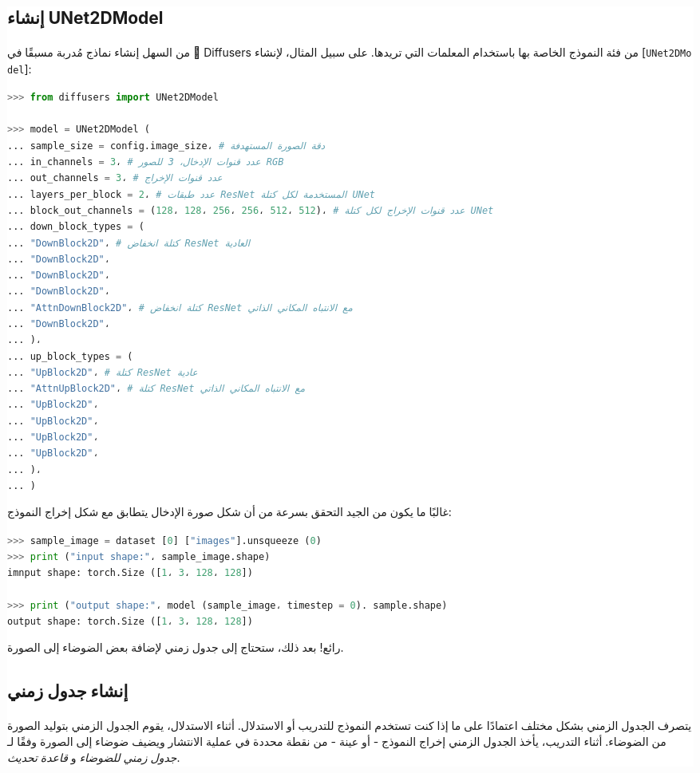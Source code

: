## إنشاء UNet2DModel

من السهل إنشاء نماذج مُدربة مسبقًا في 🧨 Diffusers من فئة النموذج الخاصة بها باستخدام المعلمات التي تريدها. على سبيل المثال، لإنشاء [`UNet2DModel`]:

```py copy
>>> from diffusers import UNet2DModel

>>> model = UNet2DModel (
... sample_size = config.image_size، # دقة الصورة المستهدفة
... in_channels = 3، # عدد قنوات الإدخال، 3 للصور RGB
... out_channels = 3، # عدد قنوات الإخراج
... layers_per_block = 2، # عدد طبقات ResNet المستخدمة لكل كتلة UNet
... block_out_channels = (128، 128، 256، 256، 512، 512)، # عدد قنوات الإخراج لكل كتلة UNet
... down_block_types = (
... "DownBlock2D"، # كتلة انخفاض ResNet العادية
... "DownBlock2D"،
... "DownBlock2D"،
... "DownBlock2D"،
... "AttnDownBlock2D"، # كتلة انخفاض ResNet مع الانتباه المكاني الذاتي
... "DownBlock2D"،
... )،
... up_block_types = (
... "UpBlock2D"، # كتلة ResNet عادية
... "AttnUpBlock2D"، # كتلة ResNet مع الانتباه المكاني الذاتي
... "UpBlock2D"،
... "UpBlock2D"،
... "UpBlock2D"،
... "UpBlock2D"،
... )،
... )
```

غالبًا ما يكون من الجيد التحقق بسرعة من أن شكل صورة الإدخال يتطابق مع شكل إخراج النموذج:

```py copy
>>> sample_image = dataset [0] ["images"].unsqueeze (0)
>>> print ("input shape:"، sample_image.shape)
imnput shape: torch.Size ([1، 3، 128، 128])

>>> print ("output shape:"، model (sample_image، timestep = 0). sample.shape)
output shape: torch.Size ([1، 3، 128، 128])
```

رائع! بعد ذلك، ستحتاج إلى جدول زمني لإضافة بعض الضوضاء إلى الصورة.

## إنشاء جدول زمني

يتصرف الجدول الزمني بشكل مختلف اعتمادًا على ما إذا كنت تستخدم النموذج للتدريب أو الاستدلال. أثناء الاستدلال، يقوم الجدول الزمني بتوليد الصورة من الضوضاء. أثناء التدريب، يأخذ الجدول الزمني إخراج النموذج - أو عينة - من نقطة محددة في عملية الانتشار ويضيف ضوضاء إلى الصورة وفقًا لـ *جدول زمني للضوضاء* و *قاعدة تحديث*.
